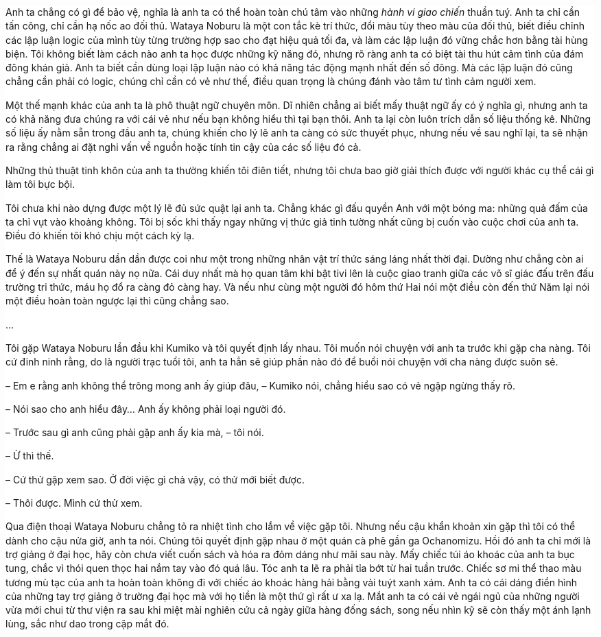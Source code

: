 Anh ta chẳng có gì để bảo vệ, nghĩa là anh ta có thể hoàn toàn chú tâm vào những _hành vi giao chiến_ thuần tuý. Anh ta chỉ cần tấn công, chỉ cần hạ nốc ao đối thủ. Wataya Noburu là một con tắc kè trí thức, đổi màu tùy theo màu của đối thủ, biết điều chỉnh các lập luận logic của mình tùy từng trường hợp sao cho đạt hiệu quả tối đa, và làm các lập luận đó vững chắc hơn bằng tài hùng biện. Tôi không biết làm cách nào anh ta học được những kỹ năng đó, nhưng rõ ràng anh ta có biệt tài thu hút cảm tình của đám đông khán giả. Anh ta biết cần dùng loại lập luận nào có khả năng tác động mạnh nhất đến số đông. Mà các lập luận đó cũng chẳng cần phải có logic, chúng chỉ cần có vẻ như thế, điều quan trọng là chúng đánh vào tâm tư tình cảm người xem.

Một thế mạnh khác của anh ta là phô thuật ngữ chuyên môn. Dĩ nhiên chẳng ai biết mấy thuật ngữ ấy có ý nghĩa gì, nhưng anh ta có khả năng đưa chúng ra với cái vẻ như nếu bạn không hiểu thì tại bạn thôi. Anh ta lại còn luôn trích dẫn số liệu thống kê. Những số liệu ấy nằm sẵn trong đầu anh ta, chúng khiến cho lý lẽ anh ta càng có sức thuyết phục, nhưng nếu về sau nghĩ lại, ta sẽ nhận ra rằng chẳng ai đặt nghi vấn về nguồn hoặc tính tin cậy của các số liệu đó cả.

Những thủ thuật tinh khôn của anh ta thường khiến tôi điên tiết, nhưng tôi chưa bao giờ giải thích được với người khác cụ thể cái gì làm tôi bực bội.

Tôi chưa khi nào dựng được một lý lẽ đủ sức quật lại anh ta. Chẳng khác gì đấu quyền Anh với một bóng ma: những quả đấm của ta chỉ vụt vào khoảng không. Tôi bị sốc khi thấy ngay những vị thức giả tinh tường nhất cũng bị cuốn vào cuộc chơi của anh ta. Điều đó khiến tôi khó chịu một cách kỳ lạ.

Thế là Wataya Noburu dần dần được coi như một trong những nhân vật trí thức sáng láng nhất thời đại. Dường như chẳng còn ai để ý đến sự nhất quán này nọ nữa. Cái duy nhất mà họ quan tâm khi bật tivi lên là cuộc giao tranh giữa các võ sĩ giác đấu trên đấu trường tri thức, máu họ đổ ra càng đỏ càng hay. Và nếu như cùng một người đó hôm thứ Hai nói một điều còn đến thứ Năm lại nói một điều hoàn toàn ngược lại thì cũng chẳng sao.

…

Tôi gặp Wataya Noburu lần đầu khi Kumiko và tôi quyết định lấy nhau. Tôi muốn nói chuyện với anh ta trước khi gặp cha nàng. Tôi cứ đinh ninh rằng, do là người trạc tuổi tôi, anh ta hẳn sẽ giúp phần nào đó để buổi nói chuyện với cha nàng được suôn sẻ.

– Em e rằng anh không thể trông mong anh ấy giúp đâu, – Kumiko nói, chẳng hiểu sao có vẻ ngập ngừng thấy rõ.

– Nói sao cho anh hiểu đây… Anh ấy không phải loại người đó.

– Trước sau gì anh cũng phải gặp anh ấy kia mà, – tôi nói.

– Ừ thì thế.

– Cứ thử gặp xem sao. Ở đời việc gì chả vậy, có thử mới biết được.

– Thôi được. Mình cứ thử xem.

Qua điện thoại Wataya Noburu chẳng tỏ ra nhiệt tình cho lắm về việc gặp tôi. Nhưng nếu cậu khẩn khoản xin gặp thì tôi có thể dành cho cậu nửa giờ, anh ta nói. Chúng tôi quyết định gặp nhau ở một quán cà phê gần ga Ochanomizu. Hồi đó anh ta chỉ mới là trợ giảng ở đại học, hãy còn chưa viết cuốn sách và hóa ra đỏm dáng như mãi sau này. Mấy chiếc túi áo khoác của anh ta bục tung, chắc vì thói quen thọc hai nắm tay vào đó quá lâu. Tóc anh ta lẽ ra phải tỉa bớt từ hai tuần trước. Chiếc sơ mi thể thao màu tương mù tạc của anh ta hoàn toàn không đi với chiếc áo khoác hàng hải bằng vải tuýt xanh xám. Anh ta có cái dáng điển hình của những tay trợ giảng ở trường đại học mà với họ tiền là một thứ gì rất ư xa lạ. Mắt anh ta có cái vẻ ngái ngủ của những người vừa mới chui từ thư viện ra sau khi miệt mài nghiên cứu cả ngày giữa hàng đống sách, song nếu nhìn kỹ sẽ còn thấy một ánh lạnh lùng, sắc như dao trong cặp mắt đó.
